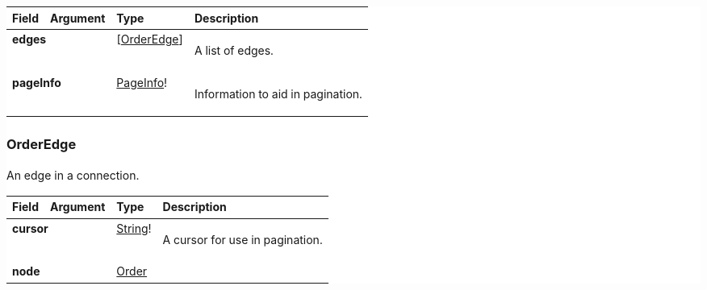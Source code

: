 <table>
<thead>
<tr>
<th align="left">Field</th>
<th align="right">Argument</th>
<th align="left">Type</th>
<th align="left">Description</th>
</tr>
</thead>
<tbody>
<tr>
<td colspan="2" valign="top"><strong>edges</strong></td>
<td valign="top">[<a href="#orderedge">OrderEdge</a>]</td>
<td>

A list of edges.

</td>
</tr>
<tr>
<td colspan="2" valign="top"><strong>pageInfo</strong></td>
<td valign="top"><a href="#pageinfo">PageInfo</a>!</td>
<td>

Information to aid in pagination.

</td>
</tr>
</tbody>
</table>

### OrderEdge

An edge in a connection.

<table>
<thead>
<tr>
<th align="left">Field</th>
<th align="right">Argument</th>
<th align="left">Type</th>
<th align="left">Description</th>
</tr>
</thead>
<tbody>
<tr>
<td colspan="2" valign="top"><strong>cursor</strong></td>
<td valign="top"><a href="#string">String</a>!</td>
<td>

A cursor for use in pagination.

</td>
</tr>
<tr>
<td colspan="2" valign="top"><strong>node</strong></td>
<td valign="top"><a href="#order">Order</a></td>
<td>
